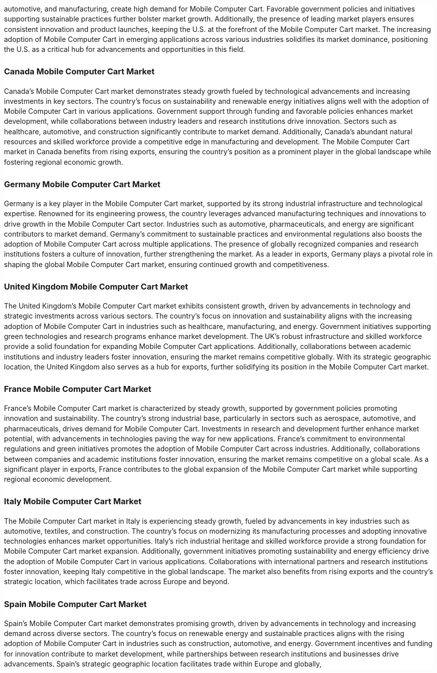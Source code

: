automotive, and manufacturing, create high demand for Mobile Computer Cart. Favorable government policies and initiatives supporting sustainable practices further bolster market growth. Additionally, the presence of leading market players ensures consistent innovation and product launches, keeping the U.S. at the forefront of the Mobile Computer Cart market. The increasing adoption of Mobile Computer Cart in emerging applications across various industries solidifies its market dominance, positioning the U.S. as a critical hub for advancements and opportunities in this field.</p><h3>Canada Mobile Computer Cart Market</h3><p>Canada&rsquo;s Mobile Computer Cart market demonstrates steady growth fueled by technological advancements and increasing investments in key sectors. The country&rsquo;s focus on sustainability and renewable energy initiatives aligns well with the adoption of Mobile Computer Cart in various applications. Government support through funding and favorable policies enhances market development, while collaborations between industry leaders and research institutions drive innovation. Sectors such as healthcare, automotive, and construction significantly contribute to market demand. Additionally, Canada&rsquo;s abundant natural resources and skilled workforce provide a competitive edge in manufacturing and development. The Mobile Computer Cart market in Canada benefits from rising exports, ensuring the country&rsquo;s position as a prominent player in the global landscape while fostering regional economic growth.</p><h3>Germany Mobile Computer Cart Market</h3><p>Germany is a key player in the Mobile Computer Cart market, supported by its strong industrial infrastructure and technological expertise. Renowned for its engineering prowess, the country leverages advanced manufacturing techniques and innovations to drive growth in the Mobile Computer Cart sector. Industries such as automotive, pharmaceuticals, and energy are significant contributors to market demand. Germany&rsquo;s commitment to sustainable practices and environmental regulations also boosts the adoption of Mobile Computer Cart across multiple applications. The presence of globally recognized companies and research institutions fosters a culture of innovation, further strengthening the market. As a leader in exports, Germany plays a pivotal role in shaping the global Mobile Computer Cart market, ensuring continued growth and competitiveness.</p><h3>United Kingdom Mobile Computer Cart Market</h3><p>The United Kingdom&rsquo;s Mobile Computer Cart market exhibits consistent growth, driven by advancements in technology and strategic investments across various sectors. The country&rsquo;s focus on innovation and sustainability aligns with the increasing adoption of Mobile Computer Cart in industries such as healthcare, manufacturing, and energy. Government initiatives supporting green technologies and research programs enhance market development. The UK&rsquo;s robust infrastructure and skilled workforce provide a solid foundation for expanding Mobile Computer Cart applications. Additionally, collaborations between academic institutions and industry leaders foster innovation, ensuring the market remains competitive globally. With its strategic geographic location, the United Kingdom also serves as a hub for exports, further solidifying its position in the Mobile Computer Cart market.</p><h3>France Mobile Computer Cart Market</h3><p>France&rsquo;s Mobile Computer Cart market is characterized by steady growth, supported by government policies promoting innovation and sustainability. The country&rsquo;s strong industrial base, particularly in sectors such as aerospace, automotive, and pharmaceuticals, drives demand for Mobile Computer Cart. Investments in research and development further enhance market potential, with advancements in technologies paving the way for new applications. France&rsquo;s commitment to environmental regulations and green initiatives promotes the adoption of Mobile Computer Cart across industries. Additionally, collaborations between companies and academic institutions foster innovation, ensuring the market remains competitive on a global scale. As a significant player in exports, France contributes to the global expansion of the Mobile Computer Cart market while supporting regional economic development.</p><h3>Italy Mobile Computer Cart Market</h3><p>The Mobile Computer Cart market in Italy is experiencing steady growth, fueled by advancements in key industries such as automotive, textiles, and construction. The country&rsquo;s focus on modernizing its manufacturing processes and adopting innovative technologies enhances market opportunities. Italy&rsquo;s rich industrial heritage and skilled workforce provide a strong foundation for Mobile Computer Cart market expansion. Additionally, government initiatives promoting sustainability and energy efficiency drive the adoption of Mobile Computer Cart in various applications. Collaborations with international partners and research institutions foster innovation, keeping Italy competitive in the global landscape. The market also benefits from rising exports and the country&rsquo;s strategic location, which facilitates trade across Europe and beyond.</p><h3>Spain Mobile Computer Cart Market</h3><p>Spain&rsquo;s Mobile Computer Cart market demonstrates promising growth, driven by advancements in technology and increasing demand across diverse sectors. The country&rsquo;s focus on renewable energy and sustainable practices aligns with the rising adoption of Mobile Computer Cart in industries such as construction, automotive, and energy. Government incentives and funding for innovation contribute to market development, while partnerships between research institutions and businesses drive advancements. Spain&rsquo;s strategic geographic location facilitates trade within Europe and globally,